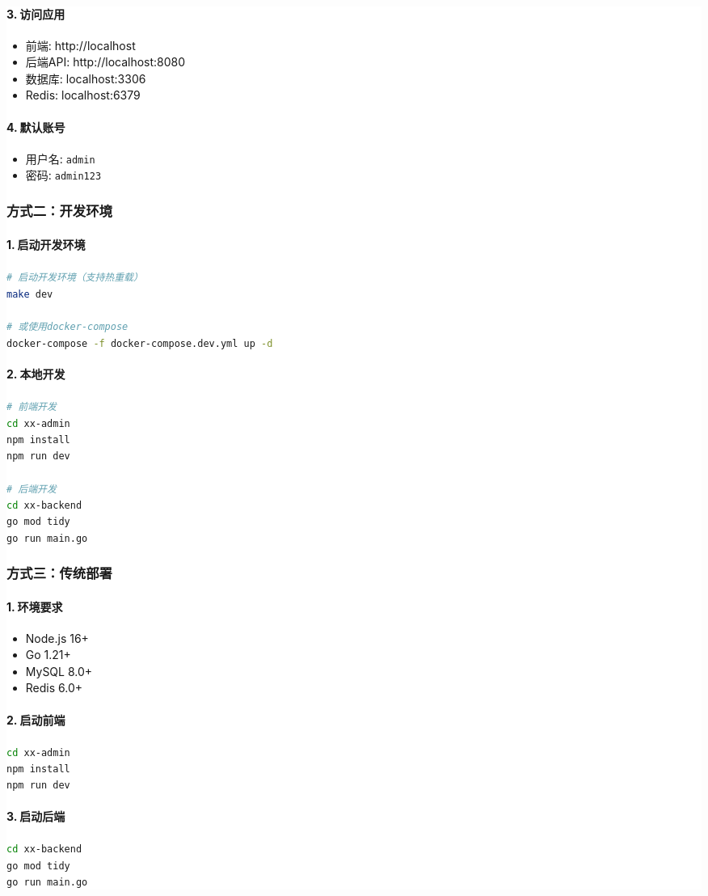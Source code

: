 #### 3. 访问应用
- 前端: http://localhost
- 后端API: http://localhost:8080
- 数据库: localhost:3306
- Redis: localhost:6379

#### 4. 默认账号
- 用户名: `admin`
- 密码: `admin123`

### 方式二：开发环境

#### 1. 启动开发环境
```bash
# 启动开发环境（支持热重载）
make dev

# 或使用docker-compose
docker-compose -f docker-compose.dev.yml up -d
```

#### 2. 本地开发
```bash
# 前端开发
cd xx-admin
npm install
npm run dev

# 后端开发
cd xx-backend
go mod tidy
go run main.go
```

### 方式三：传统部署

#### 1. 环境要求
- Node.js 16+
- Go 1.21+
- MySQL 8.0+
- Redis 6.0+

#### 2. 启动前端
```bash
cd xx-admin
npm install
npm run dev
```

#### 3. 启动后端
```bash
cd xx-backend
go mod tidy
go run main.go
```

